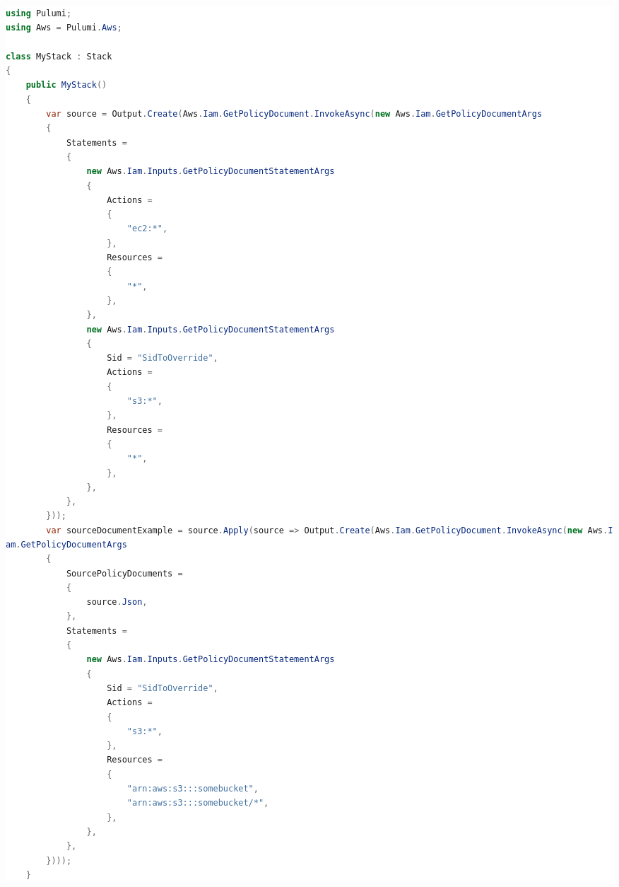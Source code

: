 ```csharp
using Pulumi;
using Aws = Pulumi.Aws;

class MyStack : Stack
{
    public MyStack()
    {
        var source = Output.Create(Aws.Iam.GetPolicyDocument.InvokeAsync(new Aws.Iam.GetPolicyDocumentArgs
        {
            Statements = 
            {
                new Aws.Iam.Inputs.GetPolicyDocumentStatementArgs
                {
                    Actions = 
                    {
                        "ec2:*",
                    },
                    Resources = 
                    {
                        "*",
                    },
                },
                new Aws.Iam.Inputs.GetPolicyDocumentStatementArgs
                {
                    Sid = "SidToOverride",
                    Actions = 
                    {
                        "s3:*",
                    },
                    Resources = 
                    {
                        "*",
                    },
                },
            },
        }));
        var sourceDocumentExample = source.Apply(source => Output.Create(Aws.Iam.GetPolicyDocument.InvokeAsync(new Aws.Iam.GetPolicyDocumentArgs
        {
            SourcePolicyDocuments = 
            {
                source.Json,
            },
            Statements = 
            {
                new Aws.Iam.Inputs.GetPolicyDocumentStatementArgs
                {
                    Sid = "SidToOverride",
                    Actions = 
                    {
                        "s3:*",
                    },
                    Resources = 
                    {
                        "arn:aws:s3:::somebucket",
                        "arn:aws:s3:::somebucket/*",
                    },
                },
            },
        })));
    }

```